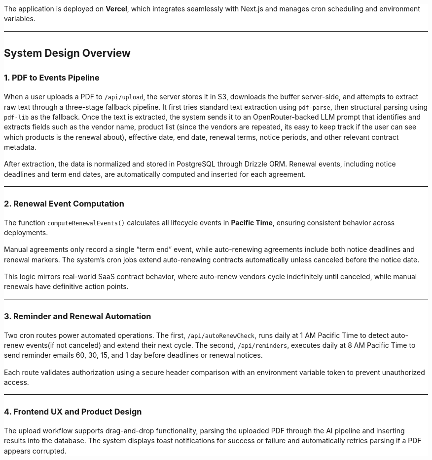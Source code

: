 The application is deployed on **Vercel**, which integrates seamlessly with Next.js and manages cron scheduling and environment variables.

---

## **System Design Overview**

### **1. PDF to Events Pipeline**

When a user uploads a PDF to `/api/upload`, the server stores it in S3, downloads the buffer server-side, and attempts to extract raw text through a three-stage fallback pipeline. It first tries standard text extraction using `pdf-parse`, then structural parsing using `pdf-lib` as the fallback.
Once the text is extracted, the system sends it to an OpenRouter-backed LLM prompt that identifies and extracts fields such as the vendor name, product list (since the vendors are repeated, its easy to keep track if the user can see which products is the renewal about), effective date, end date, renewal terms, notice periods, and other relevant contract metadata.

After extraction, the data is normalized and stored in PostgreSQL through Drizzle ORM. Renewal events, including notice deadlines and term end dates, are automatically computed and inserted for each agreement.

---

### **2. Renewal Event Computation**

The function `computeRenewalEvents()` calculates all lifecycle events in **Pacific Time**, ensuring consistent behavior across deployments.

Manual agreements only record a single “term end” event, while auto-renewing agreements include both notice deadlines and renewal markers. The system’s cron jobs extend auto-renewing contracts automatically unless canceled before the notice date.

This logic mirrors real-world SaaS contract behavior, where auto-renew vendors cycle indefinitely until canceled, while manual renewals have definitive action points.

---

### **3. Reminder and Renewal Automation**

Two cron routes power automated operations.
The first, `/api/autoRenewCheck`, runs daily at 1 AM Pacific Time to detect auto-renew events(if not canceled) and extend their next cycle.
The second, `/api/reminders`, executes daily at 8 AM Pacific Time to send reminder emails 60, 30, 15, and 1 day before deadlines or renewal notices.

Each route validates authorization using a secure header comparison with an environment variable token to prevent unauthorized access.

---

### **4. Frontend UX and Product Design**

The upload workflow supports drag-and-drop functionality, parsing the uploaded PDF through the AI pipeline and inserting results into the database. The system displays toast notifications for success or failure and automatically retries parsing if a PDF appears corrupted.
